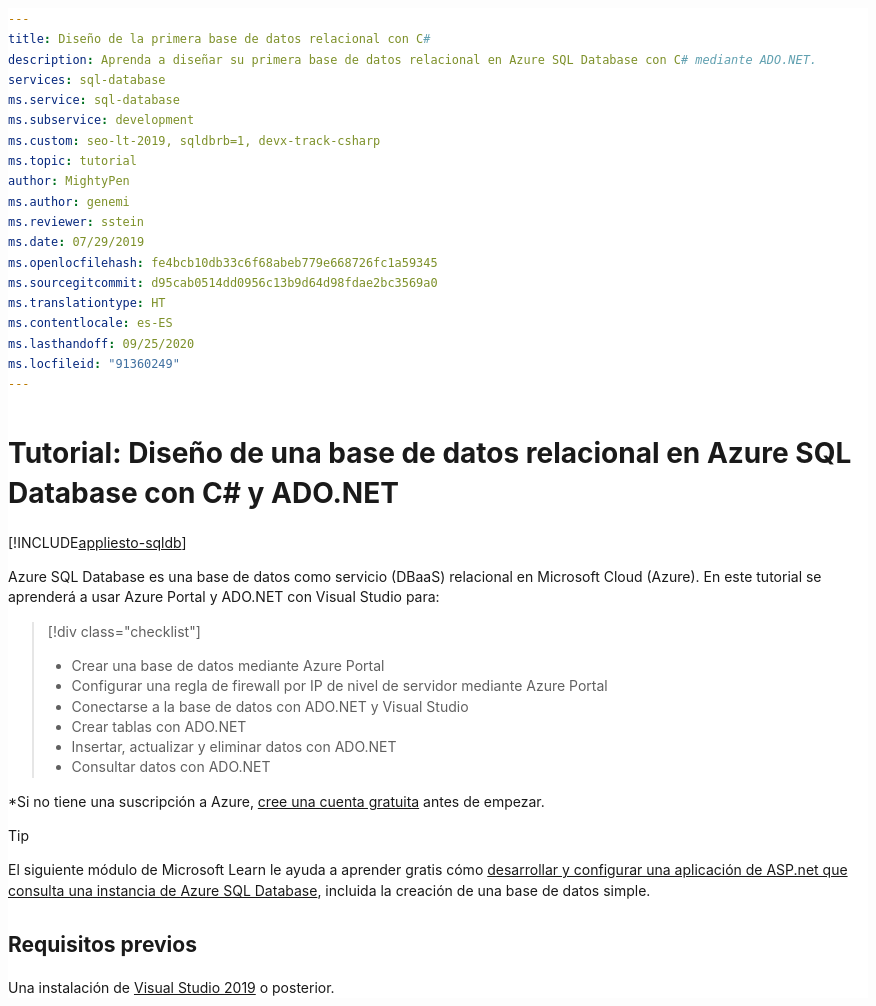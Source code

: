 ```yaml
---
title: Diseño de la primera base de datos relacional con C#
description: Aprenda a diseñar su primera base de datos relacional en Azure SQL Database con C# mediante ADO.NET.
services: sql-database
ms.service: sql-database
ms.subservice: development
ms.custom: seo-lt-2019, sqldbrb=1, devx-track-csharp
ms.topic: tutorial
author: MightyPen
ms.author: genemi
ms.reviewer: sstein
ms.date: 07/29/2019
ms.openlocfilehash: fe4bcb10db33c6f68abeb779e668726fc1a59345
ms.sourcegitcommit: d95cab0514dd0956c13b9d64d98fdae2bc3569a0
ms.translationtype: HT
ms.contentlocale: es-ES
ms.lasthandoff: 09/25/2020
ms.locfileid: "91360249"
---
```

# <a name="tutorial-design-a-relational-database-in-azure-sql-database-cx23-and-adonet"></a>Tutorial: Diseño de una base de datos relacional en Azure SQL Database con C# y ADO.NET
[!INCLUDE[appliesto-sqldb](../includes/appliesto-sqldb.md)]

Azure SQL Database es una base de datos como servicio (DBaaS) relacional en Microsoft Cloud (Azure). En este tutorial se aprenderá a usar Azure Portal y ADO.NET con Visual Studio para:

> [!div class="checklist"]
>
> * Crear una base de datos mediante Azure Portal
> * Configurar una regla de firewall por IP de nivel de servidor mediante Azure Portal
> * Conectarse a la base de datos con ADO.NET y Visual Studio
> * Crear tablas con ADO.NET
> * Insertar, actualizar y eliminar datos con ADO.NET
> * Consultar datos con ADO.NET

*Si no tiene una suscripción a Azure, [cree una cuenta gratuita](https://azure.microsoft.com/free/) antes de empezar.

> [!TIP]
> El siguiente módulo de Microsoft Learn le ayuda a aprender gratis cómo [desarrollar y configurar una aplicación de ASP.net que consulta una instancia de Azure SQL Database](https://docs.microsoft.com/learn/modules/develop-app-that-queries-azure-sql/), incluida la creación de una base de datos simple.

## <a name="prerequisites"></a>Requisitos previos

Una instalación de [Visual Studio 2019](https://www.visualstudio.com/downloads/) o posterior.
